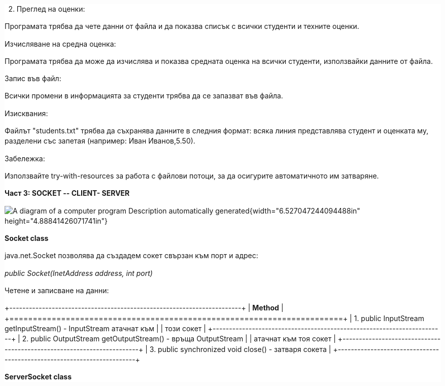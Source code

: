 2.  Преглед на оценки:

Програмата трябва да чете данни от файла и да показва списък с всички
студенти и техните оценки.

Изчисляване на средна оценка:

Програмата трябва да може да изчислява и показва средната оценка на
всички студенти, използвайки данните от файла.

Запис във файл:

Всички промени в информацията за студенти трябва да се запазват във
файла.

Изисквания:

Файлът \"students.txt\" трябва да съхранява данните в следния формат:
всяка линия представлява студент и оценката му, разделени със запетая
(например: Иван Иванов,5.50).

Забележка:

Използвайте try-with-resources за работа с файлови потоци, за да
осигурите автоматичното им затваряне.

**Част 3: SOCKET -- CLIENT- SERVER**

![A diagram of a computer program Description automatically
generated](./image1.png){width="6.527047244094488in"
height="4.88841426071741in"}

**Socket class**

java.net.Socket позволява да създадем сокет свързан към порт и адрес:

*public Socket(InetAddress address, int port)*

Четене и записване на данни:

+-----------------------------------------------------------------------+
| **Method**                                                            |
+=======================================================================+
| 1.  public InputStream getInputStream() - InputStream атачнат към     |
|     този сокет                                                        |
+-----------------------------------------------------------------------+
| 2.  public OutputStream getOutputStream() - връща OutputStream        |
|     атачнат към тоя сокет                                             |
+-----------------------------------------------------------------------+
| 3.  public synchronized void close() - затваря сокета                 |
+-----------------------------------------------------------------------+

**ServerSocket class**

